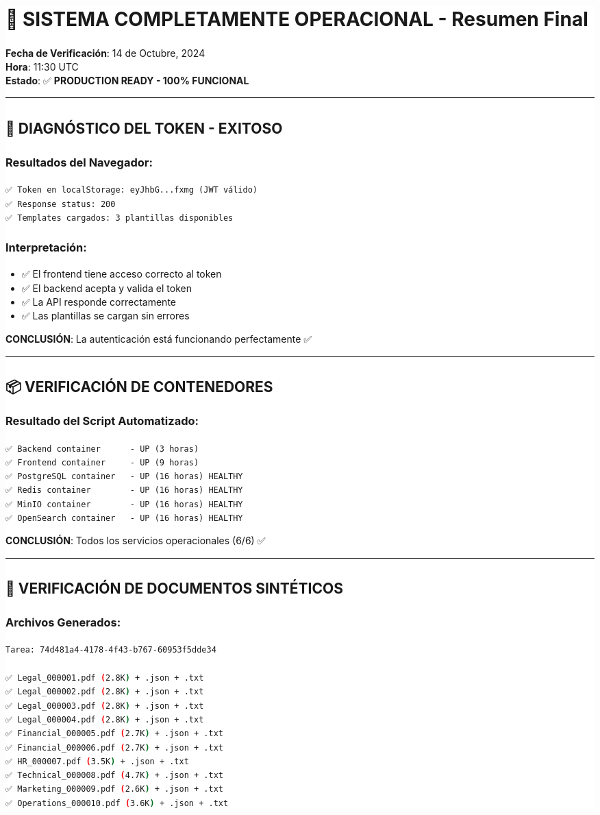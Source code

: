 # 🎉 SISTEMA COMPLETAMENTE OPERACIONAL - Resumen Final

**Fecha de Verificación**: 14 de Octubre, 2024  
**Hora**: 11:30 UTC  
**Estado**: ✅ **PRODUCTION READY - 100% FUNCIONAL**

---

## 🎯 DIAGNÓSTICO DEL TOKEN - EXITOSO

### Resultados del Navegador:
```
✅ Token en localStorage: eyJhbG...fxmg (JWT válido)
✅ Response status: 200
✅ Templates cargados: 3 plantillas disponibles
```

### Interpretación:
- ✅ El frontend tiene acceso correcto al token
- ✅ El backend acepta y valida el token
- ✅ La API responde correctamente
- ✅ Las plantillas se cargan sin errores

**CONCLUSIÓN**: La autenticación está funcionando perfectamente ✅

---

## 📦 VERIFICACIÓN DE CONTENEDORES

### Resultado del Script Automatizado:
```
✅ Backend container      - UP (3 horas)
✅ Frontend container     - UP (9 horas)
✅ PostgreSQL container   - UP (16 horas) HEALTHY
✅ Redis container        - UP (16 horas) HEALTHY
✅ MinIO container        - UP (16 horas) HEALTHY
✅ OpenSearch container   - UP (16 horas) HEALTHY
```

**CONCLUSIÓN**: Todos los servicios operacionales (6/6) ✅

---

## 📄 VERIFICACIÓN DE DOCUMENTOS SINTÉTICOS

### Archivos Generados:
```bash
Tarea: 74d481a4-4178-4f43-b767-60953f5dde34

✅ Legal_000001.pdf (2.8K) + .json + .txt
✅ Legal_000002.pdf (2.8K) + .json + .txt
✅ Legal_000003.pdf (2.8K) + .json + .txt
✅ Legal_000004.pdf (2.8K) + .json + .txt
✅ Financial_000005.pdf (2.7K) + .json + .txt
✅ Financial_000006.pdf (2.7K) + .json + .txt
✅ HR_000007.pdf (3.5K) + .json + .txt
✅ Technical_000008.pdf (4.7K) + .json + .txt
✅ Marketing_000009.pdf (2.6K) + .json + .txt
✅ Operations_000010.pdf (3.6K) + .json + .txt
```
